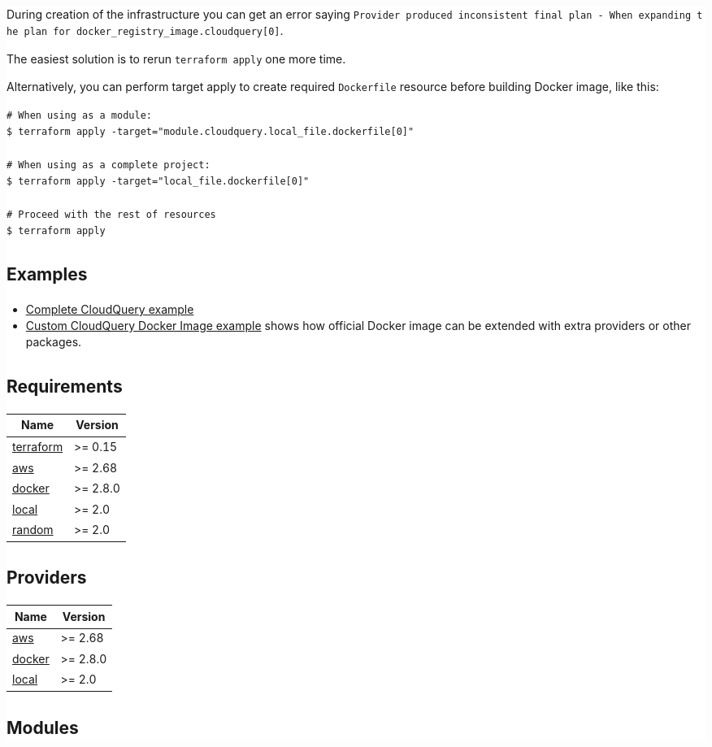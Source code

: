 During creation of the infrastructure you can get an error saying `Provider produced inconsistent final plan - When expanding the plan for docker_registry_image.cloudquery[0]`.

The easiest solution is to rerun `terraform apply` one more time.

Alternatively, you can perform target apply to create required `Dockerfile` resource before building Docker image, like this:

```
# When using as a module:
$ terraform apply -target="module.cloudquery.local_file.dockerfile[0]"

# When using as a complete project:
$ terraform apply -target="local_file.dockerfile[0]"

# Proceed with the rest of resources
$ terraform apply
```

## Examples

- [Complete CloudQuery example](https://github.com/cloudquery/terraform-aws-cloudquery/tree/main/examples/complete)
- [Custom CloudQuery Docker Image example](https://github.com/cloudquery/terraform-aws-cloudquery/tree/main/examples/custom-image) shows how official Docker image can be extended with extra providers or other packages.


## Requirements

| Name | Version |
|------|---------|
| <a name="requirement_terraform"></a> [terraform](#requirement\_terraform) | >= 0.15 |
| <a name="requirement_aws"></a> [aws](#requirement\_aws) | >= 2.68 |
| <a name="requirement_docker"></a> [docker](#requirement\_docker) | >= 2.8.0 |
| <a name="requirement_local"></a> [local](#requirement\_local) | >= 2.0 |
| <a name="requirement_random"></a> [random](#requirement\_random) | >= 2.0 |

## Providers

| Name | Version |
|------|---------|
| <a name="provider_aws"></a> [aws](#provider\_aws) | >= 2.68 |
| <a name="provider_docker"></a> [docker](#provider\_docker) | >= 2.8.0 |
| <a name="provider_local"></a> [local](#provider\_local) | >= 2.0 |

## Modules
